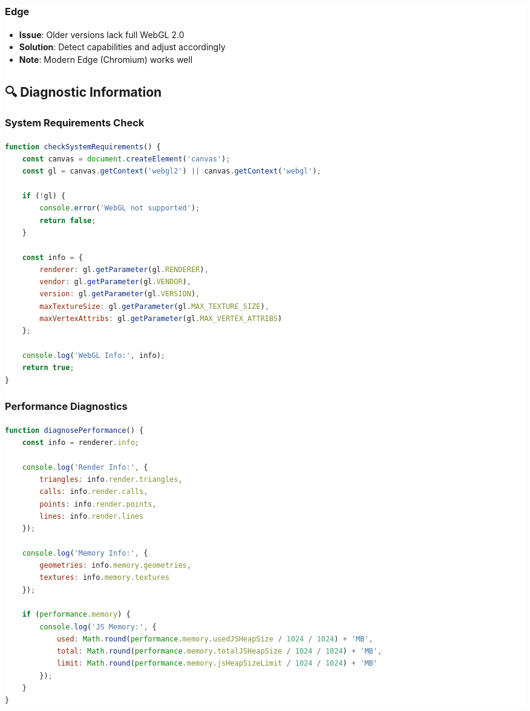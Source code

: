 ### Edge
- **Issue**: Older versions lack full WebGL 2.0
- **Solution**: Detect capabilities and adjust accordingly
- **Note**: Modern Edge (Chromium) works well

## 🔍 Diagnostic Information

### System Requirements Check
```javascript
function checkSystemRequirements() {
    const canvas = document.createElement('canvas');
    const gl = canvas.getContext('webgl2') || canvas.getContext('webgl');
    
    if (!gl) {
        console.error('WebGL not supported');
        return false;
    }
    
    const info = {
        renderer: gl.getParameter(gl.RENDERER),
        vendor: gl.getParameter(gl.VENDOR),
        version: gl.getParameter(gl.VERSION),
        maxTextureSize: gl.getParameter(gl.MAX_TEXTURE_SIZE),
        maxVertexAttribs: gl.getParameter(gl.MAX_VERTEX_ATTRIBS)
    };
    
    console.log('WebGL Info:', info);
    return true;
}
```

### Performance Diagnostics
```javascript
function diagnosePerformance() {
    const info = renderer.info;
    
    console.log('Render Info:', {
        triangles: info.render.triangles,
        calls: info.render.calls,
        points: info.render.points,
        lines: info.render.lines
    });
    
    console.log('Memory Info:', {
        geometries: info.memory.geometries,
        textures: info.memory.textures
    });
    
    if (performance.memory) {
        console.log('JS Memory:', {
            used: Math.round(performance.memory.usedJSHeapSize / 1024 / 1024) + 'MB',
            total: Math.round(performance.memory.totalJSHeapSize / 1024 / 1024) + 'MB',
            limit: Math.round(performance.memory.jsHeapSizeLimit / 1024 / 1024) + 'MB'
        });
    }
}
```
